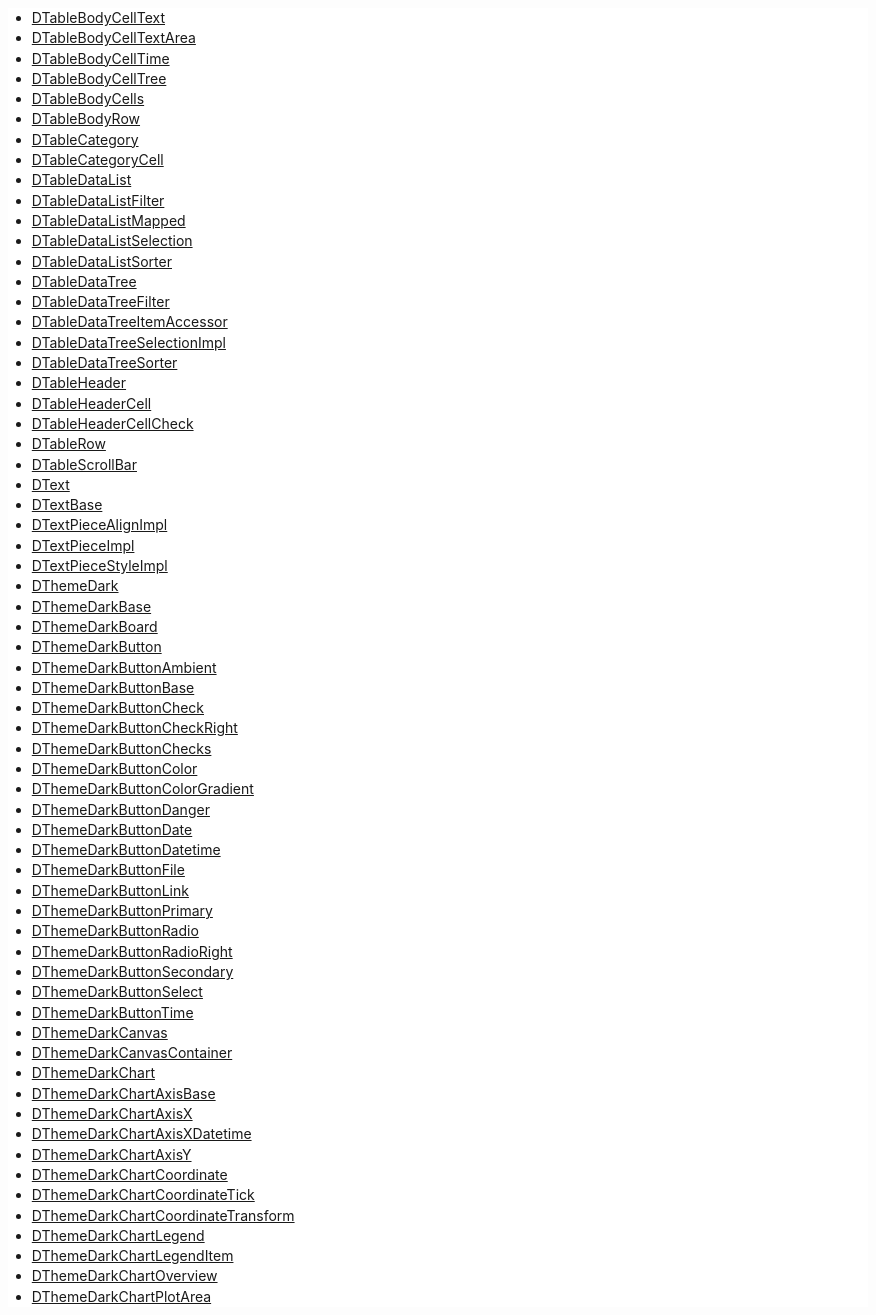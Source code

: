- [DTableBodyCellText](classes/DTableBodyCellText.md)
- [DTableBodyCellTextArea](classes/DTableBodyCellTextArea.md)
- [DTableBodyCellTime](classes/DTableBodyCellTime.md)
- [DTableBodyCellTree](classes/DTableBodyCellTree.md)
- [DTableBodyCells](classes/DTableBodyCells.md)
- [DTableBodyRow](classes/DTableBodyRow.md)
- [DTableCategory](classes/DTableCategory.md)
- [DTableCategoryCell](classes/DTableCategoryCell.md)
- [DTableDataList](classes/DTableDataList.md)
- [DTableDataListFilter](classes/DTableDataListFilter.md)
- [DTableDataListMapped](classes/DTableDataListMapped.md)
- [DTableDataListSelection](classes/DTableDataListSelection.md)
- [DTableDataListSorter](classes/DTableDataListSorter.md)
- [DTableDataTree](classes/DTableDataTree.md)
- [DTableDataTreeFilter](classes/DTableDataTreeFilter.md)
- [DTableDataTreeItemAccessor](classes/DTableDataTreeItemAccessor.md)
- [DTableDataTreeSelectionImpl](classes/DTableDataTreeSelectionImpl.md)
- [DTableDataTreeSorter](classes/DTableDataTreeSorter.md)
- [DTableHeader](classes/DTableHeader.md)
- [DTableHeaderCell](classes/DTableHeaderCell.md)
- [DTableHeaderCellCheck](classes/DTableHeaderCellCheck.md)
- [DTableRow](classes/DTableRow.md)
- [DTableScrollBar](classes/DTableScrollBar.md)
- [DText](classes/DText.md)
- [DTextBase](classes/DTextBase.md)
- [DTextPieceAlignImpl](classes/DTextPieceAlignImpl.md)
- [DTextPieceImpl](classes/DTextPieceImpl.md)
- [DTextPieceStyleImpl](classes/DTextPieceStyleImpl.md)
- [DThemeDark](classes/DThemeDark.md)
- [DThemeDarkBase](classes/DThemeDarkBase.md)
- [DThemeDarkBoard](classes/DThemeDarkBoard.md)
- [DThemeDarkButton](classes/DThemeDarkButton.md)
- [DThemeDarkButtonAmbient](classes/DThemeDarkButtonAmbient.md)
- [DThemeDarkButtonBase](classes/DThemeDarkButtonBase.md)
- [DThemeDarkButtonCheck](classes/DThemeDarkButtonCheck.md)
- [DThemeDarkButtonCheckRight](classes/DThemeDarkButtonCheckRight.md)
- [DThemeDarkButtonChecks](classes/DThemeDarkButtonChecks.md)
- [DThemeDarkButtonColor](classes/DThemeDarkButtonColor.md)
- [DThemeDarkButtonColorGradient](classes/DThemeDarkButtonColorGradient.md)
- [DThemeDarkButtonDanger](classes/DThemeDarkButtonDanger.md)
- [DThemeDarkButtonDate](classes/DThemeDarkButtonDate.md)
- [DThemeDarkButtonDatetime](classes/DThemeDarkButtonDatetime.md)
- [DThemeDarkButtonFile](classes/DThemeDarkButtonFile.md)
- [DThemeDarkButtonLink](classes/DThemeDarkButtonLink.md)
- [DThemeDarkButtonPrimary](classes/DThemeDarkButtonPrimary.md)
- [DThemeDarkButtonRadio](classes/DThemeDarkButtonRadio.md)
- [DThemeDarkButtonRadioRight](classes/DThemeDarkButtonRadioRight.md)
- [DThemeDarkButtonSecondary](classes/DThemeDarkButtonSecondary.md)
- [DThemeDarkButtonSelect](classes/DThemeDarkButtonSelect.md)
- [DThemeDarkButtonTime](classes/DThemeDarkButtonTime.md)
- [DThemeDarkCanvas](classes/DThemeDarkCanvas.md)
- [DThemeDarkCanvasContainer](classes/DThemeDarkCanvasContainer.md)
- [DThemeDarkChart](classes/DThemeDarkChart.md)
- [DThemeDarkChartAxisBase](classes/DThemeDarkChartAxisBase.md)
- [DThemeDarkChartAxisX](classes/DThemeDarkChartAxisX.md)
- [DThemeDarkChartAxisXDatetime](classes/DThemeDarkChartAxisXDatetime.md)
- [DThemeDarkChartAxisY](classes/DThemeDarkChartAxisY.md)
- [DThemeDarkChartCoordinate](classes/DThemeDarkChartCoordinate.md)
- [DThemeDarkChartCoordinateTick](classes/DThemeDarkChartCoordinateTick.md)
- [DThemeDarkChartCoordinateTransform](classes/DThemeDarkChartCoordinateTransform.md)
- [DThemeDarkChartLegend](classes/DThemeDarkChartLegend.md)
- [DThemeDarkChartLegendItem](classes/DThemeDarkChartLegendItem.md)
- [DThemeDarkChartOverview](classes/DThemeDarkChartOverview.md)
- [DThemeDarkChartPlotArea](classes/DThemeDarkChartPlotArea.md)